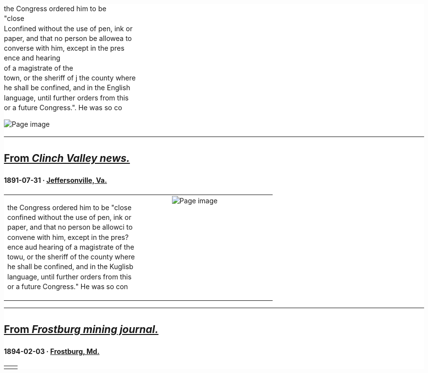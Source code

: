   
the Congress ordered him to be  
&quot;close  
Lconfined without the use of pen, ink or  
paper, and that no person be allowea to  
converse with him, except in the pres  
ence and hearing  
of a magistrate of the  
town, or the sheriff of j the county where  
he shall be confined, and in the English  
language, until further orders from this  
or a future Congress.&quot;. He was so co
</td><td style="width: 50%; max-height: 75%; margin: auto; display: block;">
<img alt="Page image" src="https://newspapers.digitalnc.org/images/iiif/batch_ncu_WestSen26n_ver01%2Fdata%2F1891061801%2F0105.jp2/pct:38.54079643553328,76.15597698700192,11.292119186856029,4.219049648412529/!600,600/0/default.jpg"/>
</td>
</tr></table>

---

## [From _Clinch Valley news._](https://www.loc.gov/resource/sn85034357/1891-07-31/ed-1/?sp=2)

#### 1891-07-31 &middot; [Jeffersonville, Va.](http://dbpedia.org/resource/Tazewell%2C_Virginia)

<table style="width: 100%;"><tr><td style="width: 50%">

  
the Congress ordered him to be &quot;close  
confined without the use of pen, ink or  
paper, and that no person be allowci to  
convene with him, except in the pres?  
ence aud hearing of a magistrate of the  
towu, or the sheriff of the county where  
he shall be confined, and in the Kuglisb  
language, until further orders from this  
or a future Congress.&quot; He was so con
</td><td style="width: 50%; max-height: 75%; margin: auto; display: block;">
<img alt="Page image" src="https://tile.loc.gov/image-services/iiif/service:ndnp:vi:batch_vi_mauve_ver04:data:sn85034357:00175033890:1891073101:0104/pct:29.8390187811422,69.81733835894462,13.491759294748945,5.223736348700107/!600,600/0/default.jpg"/>
</td>
</tr></table>

---

## [From _Frostburg mining journal._](https://www.loc.gov/resource/sn85025350/1894-02-03/ed-1/?sp=1)

#### 1894-02-03 &middot; [Frostburg, Md.](http://dbpedia.org/resource/Frostburg%2C_Maryland)

<table style="width: 100%;"><tr><td style="width: 50%">
